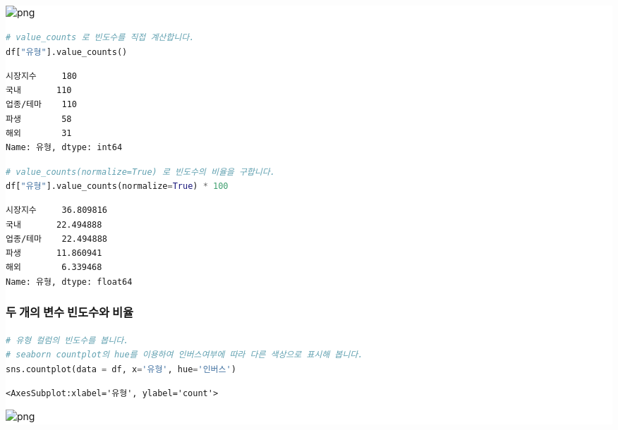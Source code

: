 


    
![png](output_26_1.png)
    



```python
# value_counts 로 빈도수를 직접 계산합니다.
df["유형"].value_counts()
```




    시장지수     180
    국내       110
    업종/테마    110
    파생        58
    해외        31
    Name: 유형, dtype: int64




```python
# value_counts(normalize=True) 로 빈도수의 비율을 구합니다.
df["유형"].value_counts(normalize=True) * 100
```




    시장지수     36.809816
    국내       22.494888
    업종/테마    22.494888
    파생       11.860941
    해외        6.339468
    Name: 유형, dtype: float64



### 두 개의 변수 빈도수와 비율


```python
# 유형 컬럼의 빈도수를 봅니다.
# seaborn countplot의 hue를 이용하여 인버스여부에 따라 다른 색상으로 표시해 봅니다.
sns.countplot(data = df, x='유형', hue='인버스')
```




    <AxesSubplot:xlabel='유형', ylabel='count'>




    
![png](output_30_1.png)
    


